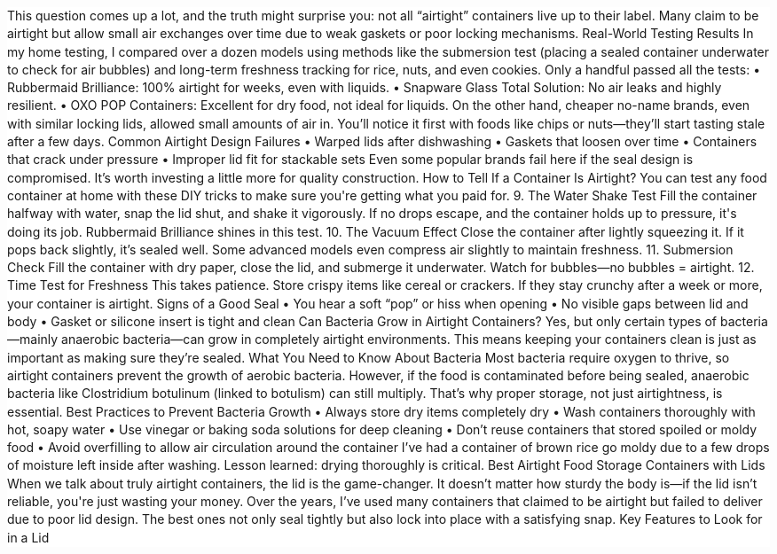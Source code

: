    This question comes up a lot, and the truth might surprise you: not all “airtight” containers live up to their label. Many claim to be airtight but allow small air exchanges over time due to weak gaskets or poor locking mechanisms.
   Real-World Testing Results
   In my home testing, I compared over a dozen models using methods like the submersion test (placing a sealed container underwater to check for air bubbles) and long-term freshness tracking for rice, nuts, and even cookies.
   Only a handful passed all the tests:
   •	Rubbermaid Brilliance: 100% airtight for weeks, even with liquids.
   •	Snapware Glass Total Solution: No air leaks and highly resilient.
   •	OXO POP Containers: Excellent for dry food, not ideal for liquids.
   On the other hand, cheaper no-name brands, even with similar locking lids, allowed small amounts of air in. You’ll notice it first with foods like chips or nuts—they’ll start tasting stale after a few days.
   Common Airtight Design Failures
   •	Warped lids after dishwashing
   •	Gaskets that loosen over time
   •	Containers that crack under pressure
   •	Improper lid fit for stackable sets
   Even some popular brands fail here if the seal design is compromised. It’s worth investing a little more for quality construction.
   How to Tell If a Container Is Airtight?
   You can test any food container at home with these DIY tricks to make sure you're getting what you paid for.
9. The Water Shake Test
   Fill the container halfway with water, snap the lid shut, and shake it vigorously. If no drops escape, and the container holds up to pressure, it's doing its job. Rubbermaid Brilliance shines in this test.
10. The Vacuum Effect
    Close the container after lightly squeezing it. If it pops back slightly, it’s sealed well. Some advanced models even compress air slightly to maintain freshness.
11. Submersion Check
    Fill the container with dry paper, close the lid, and submerge it underwater. Watch for bubbles—no bubbles = airtight.
12. Time Test for Freshness
    This takes patience. Store crispy items like cereal or crackers. If they stay crunchy after a week or more, your container is airtight.
    Signs of a Good Seal
    •	You hear a soft “pop” or hiss when opening
    •	No visible gaps between lid and body
    •	Gasket or silicone insert is tight and clean
    Can Bacteria Grow in Airtight Containers?
    Yes, but only certain types of bacteria—mainly anaerobic bacteria—can grow in completely airtight environments. This means keeping your containers clean is just as important as making sure they’re sealed.
    What You Need to Know About Bacteria
    Most bacteria require oxygen to thrive, so airtight containers prevent the growth of aerobic bacteria. However, if the food is contaminated before being sealed, anaerobic bacteria like Clostridium botulinum (linked to botulism) can still multiply. That’s why proper storage, not just airtightness, is essential.
    Best Practices to Prevent Bacteria Growth
    •	Always store dry items completely dry
    •	Wash containers thoroughly with hot, soapy water
    •	Use vinegar or baking soda solutions for deep cleaning
    •	Don’t reuse containers that stored spoiled or moldy food
    •	Avoid overfilling to allow air circulation around the container
    I’ve had a container of brown rice go moldy due to a few drops of moisture left inside after washing. Lesson learned: drying thoroughly is critical.
    Best Airtight Food Storage Containers with Lids
    When we talk about truly airtight containers, the lid is the game-changer. It doesn’t matter how sturdy the body is—if the lid isn’t reliable, you're just wasting your money. Over the years, I’ve used many containers that claimed to be airtight but failed to deliver due to poor lid design. The best ones not only seal tightly but also lock into place with a satisfying snap.
    Key Features to Look for in a Lid